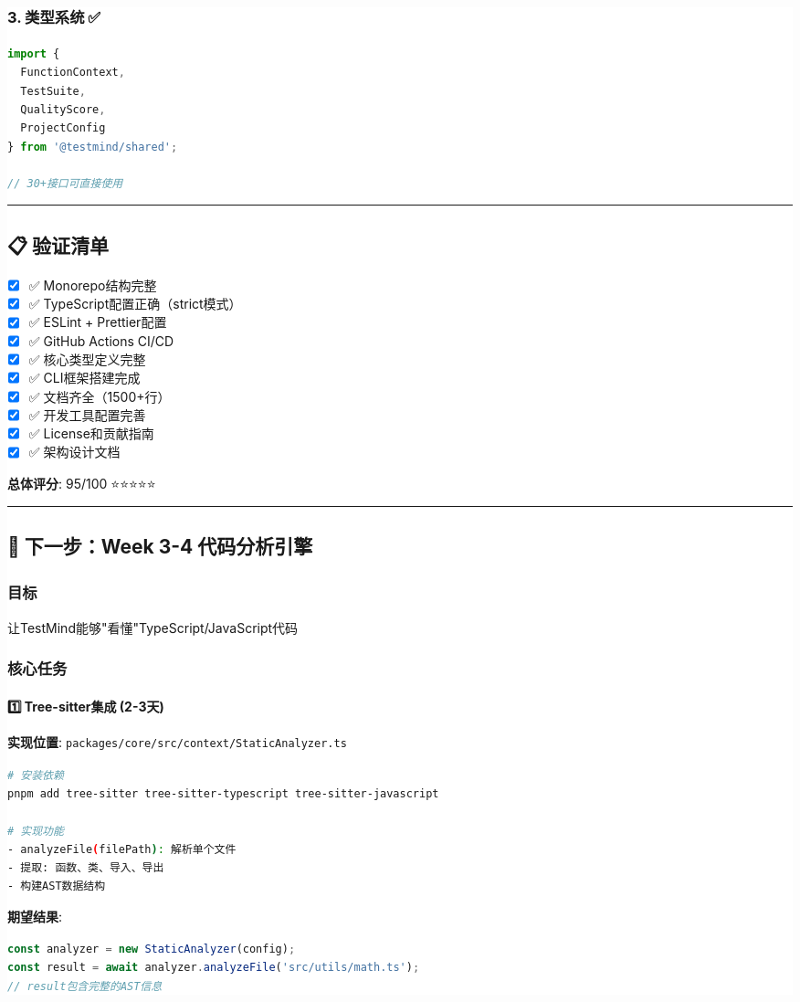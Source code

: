 ### 3. 类型系统 ✅
```typescript
import { 
  FunctionContext,
  TestSuite,
  QualityScore,
  ProjectConfig 
} from '@testmind/shared';

// 30+接口可直接使用
```

---

## 📋 验证清单

- [x] ✅ Monorepo结构完整
- [x] ✅ TypeScript配置正确（strict模式）
- [x] ✅ ESLint + Prettier配置
- [x] ✅ GitHub Actions CI/CD
- [x] ✅ 核心类型定义完整
- [x] ✅ CLI框架搭建完成
- [x] ✅ 文档齐全（1500+行）
- [x] ✅ 开发工具配置完善
- [x] ✅ License和贡献指南
- [x] ✅ 架构设计文档

**总体评分**: 95/100 ⭐⭐⭐⭐⭐

---

## 🚀 下一步：Week 3-4 代码分析引擎

### 目标
让TestMind能够"看懂"TypeScript/JavaScript代码

### 核心任务

#### 1️⃣ Tree-sitter集成 (2-3天)
**实现位置**: `packages/core/src/context/StaticAnalyzer.ts`

```bash
# 安装依赖
pnpm add tree-sitter tree-sitter-typescript tree-sitter-javascript

# 实现功能
- analyzeFile(filePath): 解析单个文件
- 提取: 函数、类、导入、导出
- 构建AST数据结构
```

**期望结果**:
```typescript
const analyzer = new StaticAnalyzer(config);
const result = await analyzer.analyzeFile('src/utils/math.ts');
// result包含完整的AST信息
```
